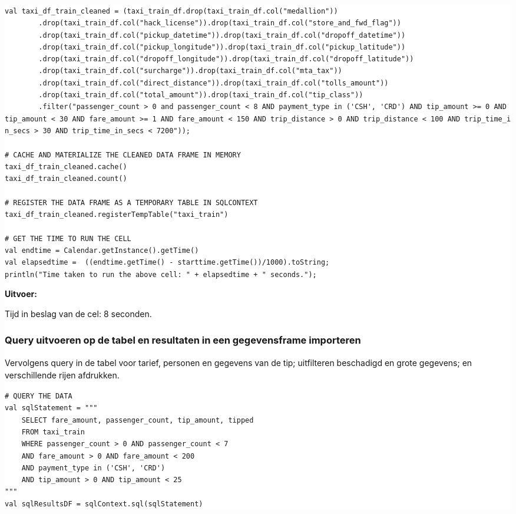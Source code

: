     val taxi_df_train_cleaned = (taxi_train_df.drop(taxi_train_df.col("medallion"))
            .drop(taxi_train_df.col("hack_license")).drop(taxi_train_df.col("store_and_fwd_flag"))
            .drop(taxi_train_df.col("pickup_datetime")).drop(taxi_train_df.col("dropoff_datetime"))
            .drop(taxi_train_df.col("pickup_longitude")).drop(taxi_train_df.col("pickup_latitude"))
            .drop(taxi_train_df.col("dropoff_longitude")).drop(taxi_train_df.col("dropoff_latitude"))
            .drop(taxi_train_df.col("surcharge")).drop(taxi_train_df.col("mta_tax"))
            .drop(taxi_train_df.col("direct_distance")).drop(taxi_train_df.col("tolls_amount"))
            .drop(taxi_train_df.col("total_amount")).drop(taxi_train_df.col("tip_class"))
            .filter("passenger_count > 0 and passenger_count < 8 AND payment_type in ('CSH', 'CRD') AND tip_amount >= 0 AND tip_amount < 30 AND fare_amount >= 1 AND fare_amount < 150 AND trip_distance > 0 AND trip_distance < 100 AND trip_time_in_secs > 30 AND trip_time_in_secs < 7200"));

    # CACHE AND MATERIALIZE THE CLEANED DATA FRAME IN MEMORY
    taxi_df_train_cleaned.cache()
    taxi_df_train_cleaned.count()

    # REGISTER THE DATA FRAME AS A TEMPORARY TABLE IN SQLCONTEXT
    taxi_df_train_cleaned.registerTempTable("taxi_train")

    # GET THE TIME TO RUN THE CELL
    val endtime = Calendar.getInstance().getTime()
    val elapsedtime =  ((endtime.getTime() - starttime.getTime())/1000).toString;
    println("Time taken to run the above cell: " + elapsedtime + " seconds.");


**Uitvoer:**

Tijd in beslag van de cel: 8 seconden.


### <a name="query-the-table-and-import-results-in-a-data-frame"></a>Query uitvoeren op de tabel en resultaten in een gegevensframe importeren

Vervolgens query in de tabel voor tarief, personen en gegevens van de tip; uitfilteren beschadigd en grote gegevens; en verschillende rijen afdrukken.

    # QUERY THE DATA
    val sqlStatement = """
        SELECT fare_amount, passenger_count, tip_amount, tipped
        FROM taxi_train
        WHERE passenger_count > 0 AND passenger_count < 7
        AND fare_amount > 0 AND fare_amount < 200
        AND payment_type in ('CSH', 'CRD')
        AND tip_amount > 0 AND tip_amount < 25
    """
    val sqlResultsDF = sqlContext.sql(sqlStatement)
